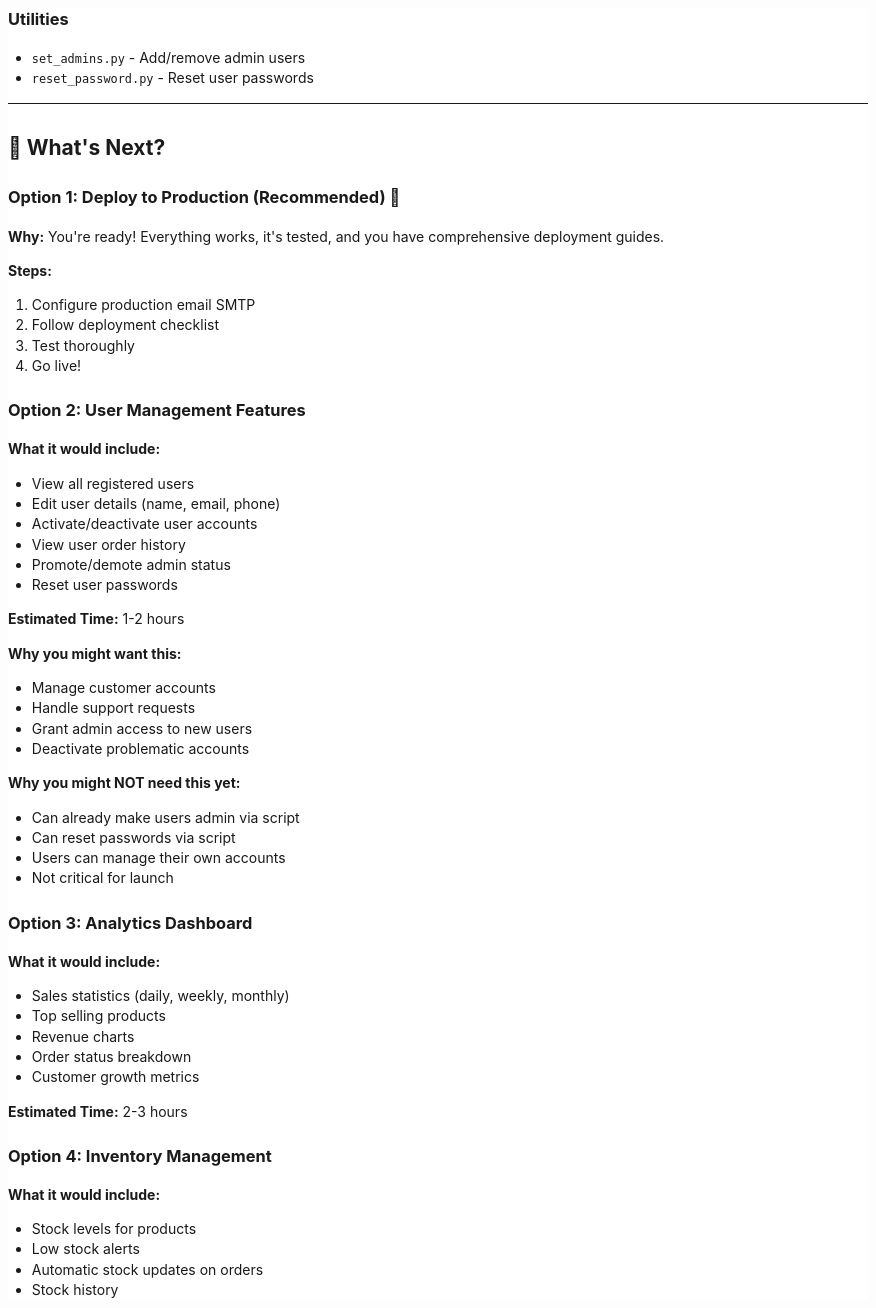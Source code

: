 ### Utilities
- `set_admins.py` - Add/remove admin users
- `reset_password.py` - Reset user passwords

---

## 🎯 What's Next?

### Option 1: Deploy to Production (Recommended) 🚀
**Why:** You're ready! Everything works, it's tested, and you have comprehensive deployment guides.

**Steps:**
1. Configure production email SMTP
2. Follow deployment checklist
3. Test thoroughly
4. Go live!

### Option 2: User Management Features
**What it would include:**
- View all registered users
- Edit user details (name, email, phone)
- Activate/deactivate user accounts
- View user order history
- Promote/demote admin status
- Reset user passwords

**Estimated Time:** 1-2 hours

**Why you might want this:**
- Manage customer accounts
- Handle support requests
- Grant admin access to new users
- Deactivate problematic accounts

**Why you might NOT need this yet:**
- Can already make users admin via script
- Can reset passwords via script
- Users can manage their own accounts
- Not critical for launch

### Option 3: Analytics Dashboard
**What it would include:**
- Sales statistics (daily, weekly, monthly)
- Top selling products
- Revenue charts
- Order status breakdown
- Customer growth metrics

**Estimated Time:** 2-3 hours

### Option 4: Inventory Management
**What it would include:**
- Stock levels for products
- Low stock alerts
- Automatic stock updates on orders
- Stock history
